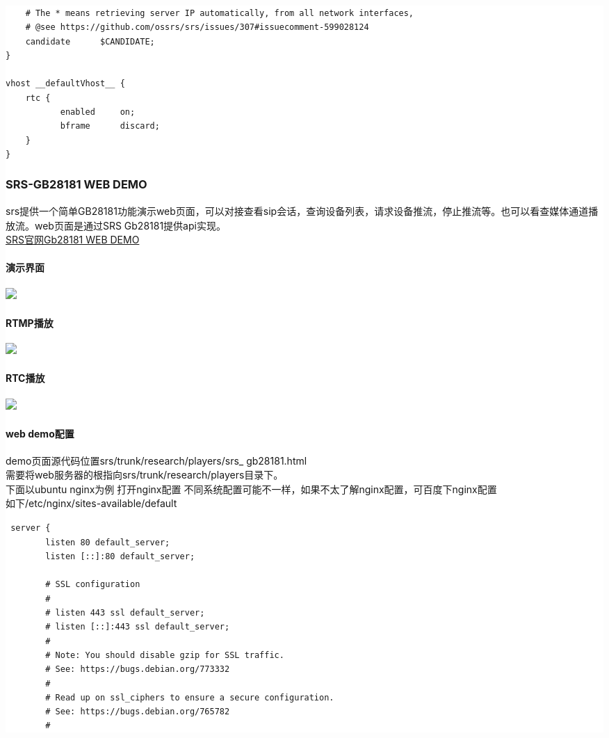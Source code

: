 	    # The * means retrieving server IP automatically, from all network interfaces,
	    # @see https://github.com/ossrs/srs/issues/307#issuecomment-599028124
	    candidate      $CANDIDATE;
	}
	
	vhost __defaultVhost__ {
	    rtc {
	           enabled     on;
	           bframe      discard;
	    }
	}


###   SRS-GB28181 WEB DEMO
srs提供一个简单GB28181功能演示web页面，可以对接查看sip会话，查询设备列表，请求设备推流，停止推流等。也可以看查媒体通道播放流。web页面是通过SRS Gb28181提供api实现。   
[SRS官网Gb28181 WEB DEMO](http://ossrs.net/players/srs_gb28181.html)
#### 演示界面
![](srs_gb28181_demo.jpg)
#### RTMP播放
![](srs_gb28181_demo_rtmp.jpg)
#### RTC播放
![](srs_gb28181_demo_rtc.jpg)

####  web demo配置
demo页面源代码位置srs/trunk/research/players/srs_ gb28181.html  
需要将web服务器的根指向srs/trunk/research/players目录下。   
下面以ubuntu nginx为例
打开nginx配置 不同系统配置可能不一样，如果不太了解nginx配置，可百度下nginx配置  
如下/etc/nginx/sites-available/default  

	 server {
	        listen 80 default_server;
	        listen [::]:80 default_server;
	
	        # SSL configuration
	        #
	        # listen 443 ssl default_server;
	        # listen [::]:443 ssl default_server;
	        #
	        # Note: You should disable gzip for SSL traffic.
	        # See: https://bugs.debian.org/773332
	        #
	        # Read up on ssl_ciphers to ensure a secure configuration.
	        # See: https://bugs.debian.org/765782
	        #